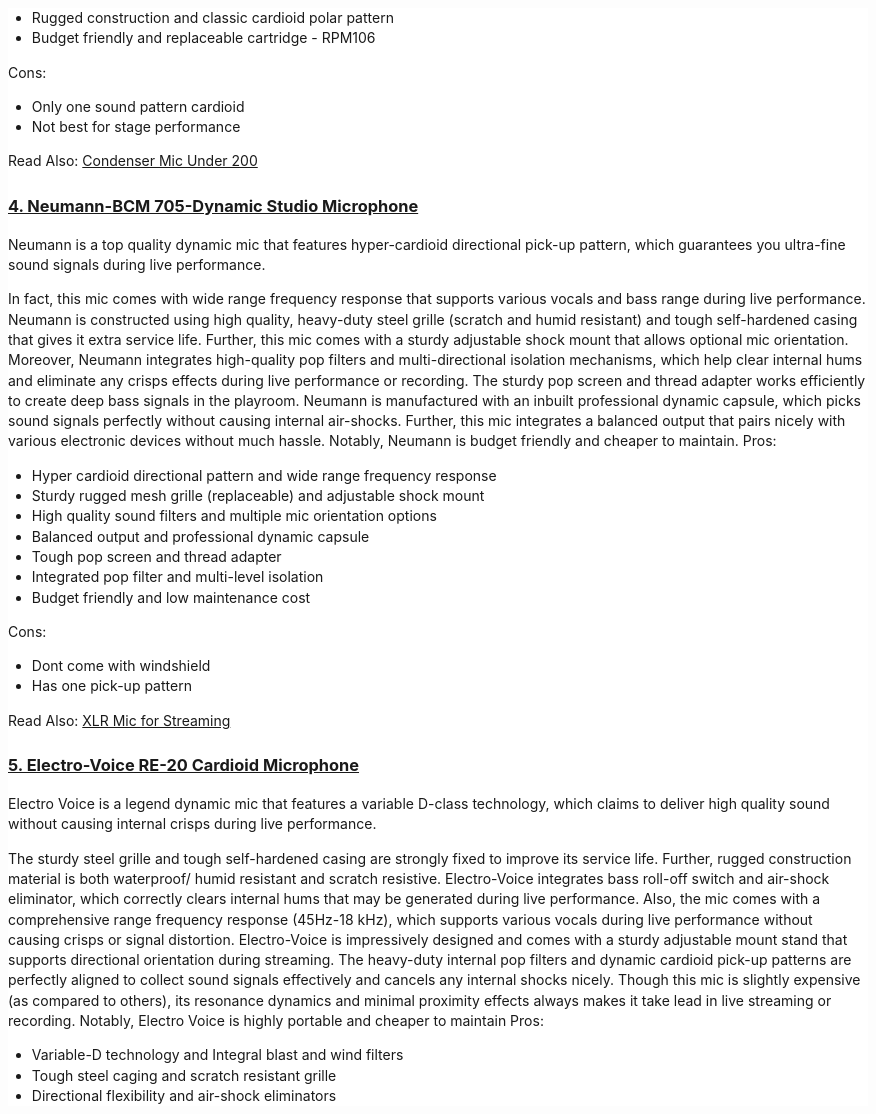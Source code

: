 - Rugged construction and classic cardioid polar pattern
- Budget friendly and replaceable cartridge - RPM106

Cons:
- Only one sound pattern  cardioid
- Not best for stage performance

Read Also:
[Condenser Mic Under 200](https://pestpolicy.com/best-condenser-mic-under-200/)
### [4. Neumann-BCM 705-Dynamic Studio Microphone](https://www.amazon.com/dp/B0018SR2C2/?tag=p-policy-20)
Neumann is a top quality dynamic mic that features hyper-cardioid directional pick-up pattern, which guarantees you ultra-fine sound signals during live performance.

In fact, this mic comes with wide range frequency response that supports various vocals and bass range during live performance.
Neumann is constructed using high quality, heavy-duty steel grille (scratch and humid resistant) and tough self-hardened casing that gives it extra service life. Further, this mic comes with a sturdy adjustable shock mount that allows optional mic orientation.
Moreover, Neumann integrates high-quality pop filters and multi-directional isolation mechanisms, which help clear internal hums and eliminate any crisps effects during live performance or recording. The sturdy pop screen and thread adapter works efficiently to create deep bass signals in the playroom.
Neumann is manufactured with an inbuilt professional dynamic capsule, which picks sound signals perfectly without causing internal air-shocks.
Further, this mic integrates a balanced output that pairs nicely with various electronic devices without much hassle.
Notably, Neumann is budget friendly and cheaper to maintain.
Pros:
- Hyper cardioid directional pattern and wide range frequency response
- Sturdy rugged mesh grille (replaceable) and adjustable shock mount
- High quality sound filters and multiple mic orientation options
- Balanced output and professional dynamic capsule
- Tough pop screen and thread adapter
- Integrated pop filter and multi-level isolation
- Budget friendly and low maintenance cost

Cons:
- Dont come with windshield
- Has one pick-up pattern

Read Also:
[XLR Mic for Streaming](https://pestpolicy.com/best-xlr-mic-for-streaming/)
### [5. Electro-Voice RE-20 Cardioid Microphone](https://www.amazon.com/dp/B000Z7LLQ0/?tag=p-policy-20)
Electro Voice is a legend dynamic mic that features a variable D-class technology, which claims to deliver high quality sound without causing internal crisps during live performance.

The sturdy steel grille and tough self-hardened casing are strongly fixed to improve its service life. Further, rugged construction material is both waterproof/ humid resistant and scratch resistive.
Electro-Voice integrates bass roll-off switch and air-shock eliminator, which correctly clears internal hums that may be generated during live performance. Also, the mic comes with a comprehensive range frequency response (45Hz-18 kHz), which supports various vocals during live performance without causing crisps or signal distortion.
Electro-Voice is impressively designed and comes with a sturdy adjustable mount stand that supports directional orientation during streaming. The heavy-duty internal pop filters and dynamic cardioid pick-up patterns are perfectly aligned to collect sound signals effectively and cancels any internal shocks nicely.
Though this mic is slightly expensive (as compared to others), its resonance dynamics and minimal proximity effects always makes it take lead in live streaming or recording. Notably, Electro Voice is highly portable and cheaper to maintain
Pros:
- Variable-D technology and Integral blast and wind filters
- Tough steel caging and scratch resistant grille
- Directional flexibility and air-shock eliminators